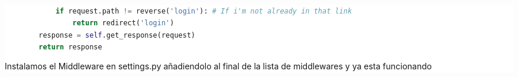 ```python
            if request.path != reverse('login'): # If i'm not already in that link
                return redirect('login')
        response = self.get_response(request)
        return response
```
Instalamos el Middleware en settings.py añadiendolo al final de la lista de middlewares y ya esta funcionando